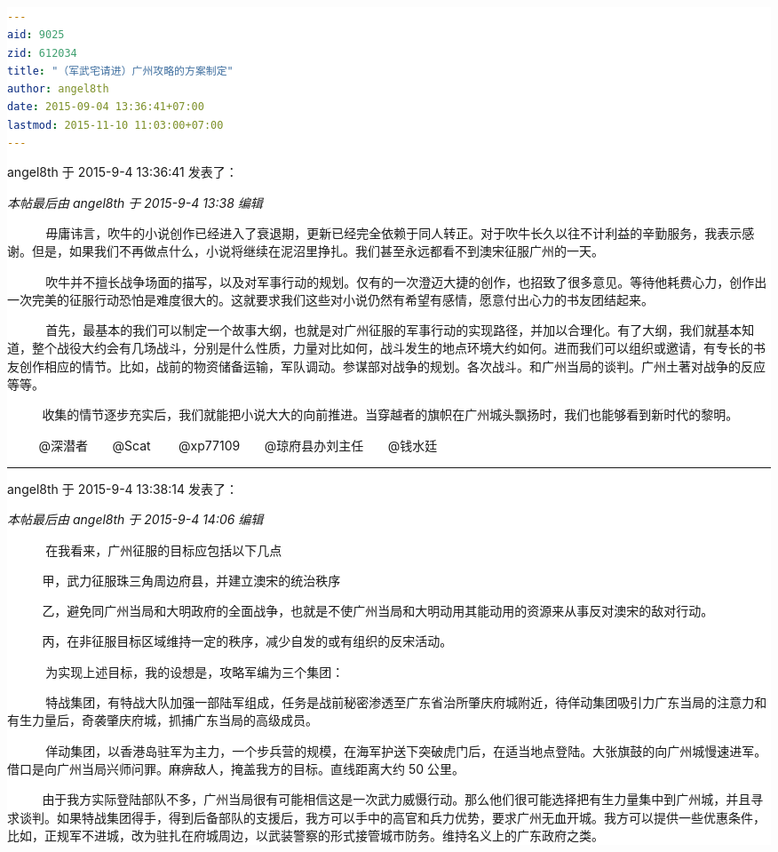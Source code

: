 ```yaml
---
aid: 9025
zid: 612034
title: "（军武宅请进）广州攻略的方案制定"
author: angel8th
date: 2015-09-04 13:36:41+07:00
lastmod: 2015-11-10 11:03:00+07:00
---
```


angel8th 于 2015-9-4 13:36:41 发表了：

_本帖最后由 angel8th 于 2015-9-4 13:38 编辑_

&nbsp; &nbsp;&nbsp; &nbsp;&nbsp; &nbsp;&nbsp;&nbsp;毋庸讳言，吹牛的小说创作已经进入了衰退期，更新已经完全依赖于同人转正。对于吹牛长久以往不计利益的辛勤服务，我表示感谢。但是，如果我们不再做点什么，小说将继续在泥沼里挣扎。我们甚至永远都看不到澳宋征服广州的一天。

&nbsp; &nbsp;&nbsp; &nbsp;&nbsp; &nbsp;&nbsp;&nbsp;吹牛并不擅长战争场面的描写，以及对军事行动的规划。仅有的一次澄迈大捷的创作，也招致了很多意见。等待他耗费心力，创作出一次完美的征服行动恐怕是难度很大的。这就要求我们这些对小说仍然有希望有感情，愿意付出心力的书友团结起来。

&nbsp; &nbsp;&nbsp; &nbsp;&nbsp; &nbsp;&nbsp;&nbsp;首先，最基本的我们可以制定一个故事大纲，也就是对广州征服的军事行动的实现路径，并加以合理化。有了大纲，我们就基本知道，整个战役大约会有几场战斗，分别是什么性质，力量对比如何，战斗发生的地点环境大约如何。进而我们可以组织或邀请，有专长的书友创作相应的情节。比如，战前的物资储备运输，军队调动。参谋部对战争的规划。各次战斗。和广州当局的谈判。广州土著对战争的反应等等。

&nbsp; &nbsp;&nbsp; &nbsp;&nbsp; &nbsp; 收集的情节逐步充实后，我们就能把小说大大的向前推进。当穿越者的旗帜在广州城头飘扬时，我们也能够看到新时代的黎明。

&nbsp; &nbsp;&nbsp; &nbsp;&nbsp;&nbsp;
@深潜者
&nbsp; &nbsp;&nbsp;&nbsp;
@Scat
&nbsp; &nbsp;&nbsp; &nbsp; @xp77109&nbsp; &nbsp;&nbsp; &nbsp; @琼府县办刘主任&nbsp; &nbsp;&nbsp; &nbsp; @钱水廷

---

angel8th 于 2015-9-4 13:38:14 发表了：

_本帖最后由 angel8th 于 2015-9-4 14:06 编辑_

&nbsp; &nbsp;&nbsp; &nbsp;&nbsp; &nbsp;&nbsp;&nbsp;在我看来，广州征服的目标应包括以下几点

&nbsp; &nbsp;&nbsp; &nbsp;&nbsp; &nbsp; 甲，武力征服珠三角周边府县，并建立澳宋的统治秩序

&nbsp; &nbsp;&nbsp; &nbsp;&nbsp; &nbsp; 乙，避免同广州当局和大明政府的全面战争，也就是不使广州当局和大明动用其能动用的资源来从事反对澳宋的敌对行动。

&nbsp; &nbsp;&nbsp; &nbsp;&nbsp; &nbsp; 丙，在非征服目标区域维持一定的秩序，减少自发的或有组织的反宋活动。

&nbsp; &nbsp;&nbsp; &nbsp;&nbsp; &nbsp;&nbsp;&nbsp;为实现上述目标，我的设想是，攻略军编为三个集团：

&nbsp; &nbsp;&nbsp; &nbsp;&nbsp; &nbsp;&nbsp;&nbsp;特战集团，有特战大队加强一部陆军组成，任务是战前秘密渗透至广东省治所肇庆府城附近，待佯动集团吸引力广东当局的注意力和有生力量后，奇袭肇庆府城，抓捕广东当局的高级成员。

&nbsp; &nbsp;&nbsp; &nbsp;&nbsp; &nbsp;&nbsp;&nbsp;佯动集团，以香港岛驻军为主力，一个步兵营的规模，在海军护送下突破虎门后，在适当地点登陆。大张旗鼓的向广州城慢速进军。借口是向广州当局兴师问罪。麻痹敌人，掩盖我方的目标。直线距离大约 50 公里。

&nbsp; &nbsp;&nbsp; &nbsp;&nbsp; &nbsp; 由于我方实际登陆部队不多，广州当局很有可能相信这是一次武力威慑行动。那么他们很可能选择把有生力量集中到广州城，并且寻求谈判。如果特战集团得手，得到后备部队的支援后，我方可以手中的高官和兵力优势，要求广州无血开城。我方可以提供一些优惠条件，比如，正规军不进城，改为驻扎在府城周边，以武装警察的形式接管城市防务。维持名义上的广东政府之类。
